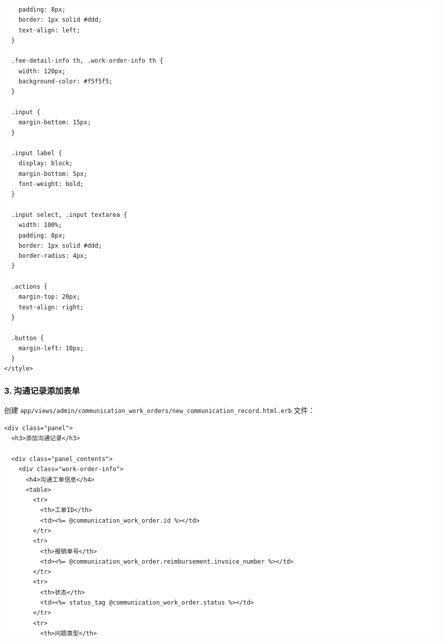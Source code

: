 ```erb
    padding: 8px;
    border: 1px solid #ddd;
    text-align: left;
  }
  
  .fee-detail-info th, .work-order-info th {
    width: 120px;
    background-color: #f5f5f5;
  }
  
  .input {
    margin-bottom: 15px;
  }
  
  .input label {
    display: block;
    margin-bottom: 5px;
    font-weight: bold;
  }
  
  .input select, .input textarea {
    width: 100%;
    padding: 8px;
    border: 1px solid #ddd;
    border-radius: 4px;
  }
  
  .actions {
    margin-top: 20px;
    text-align: right;
  }
  
  .button {
    margin-left: 10px;
  }
</style>
```

### 3. 沟通记录添加表单

创建 `app/views/admin/communication_work_orders/new_communication_record.html.erb` 文件：

```erb
<div class="panel">
  <h3>添加沟通记录</h3>
  
  <div class="panel_contents">
    <div class="work-order-info">
      <h4>沟通工单信息</h4>
      <table>
        <tr>
          <th>工单ID</th>
          <td><%= @communication_work_order.id %></td>
        </tr>
        <tr>
          <th>报销单号</th>
          <td><%= @communication_work_order.reimbursement.invoice_number %></td>
        </tr>
        <tr>
          <th>状态</th>
          <td><%= status_tag @communication_work_order.status %></td>
        </tr>
        <tr>
          <th>问题类型</th>
```